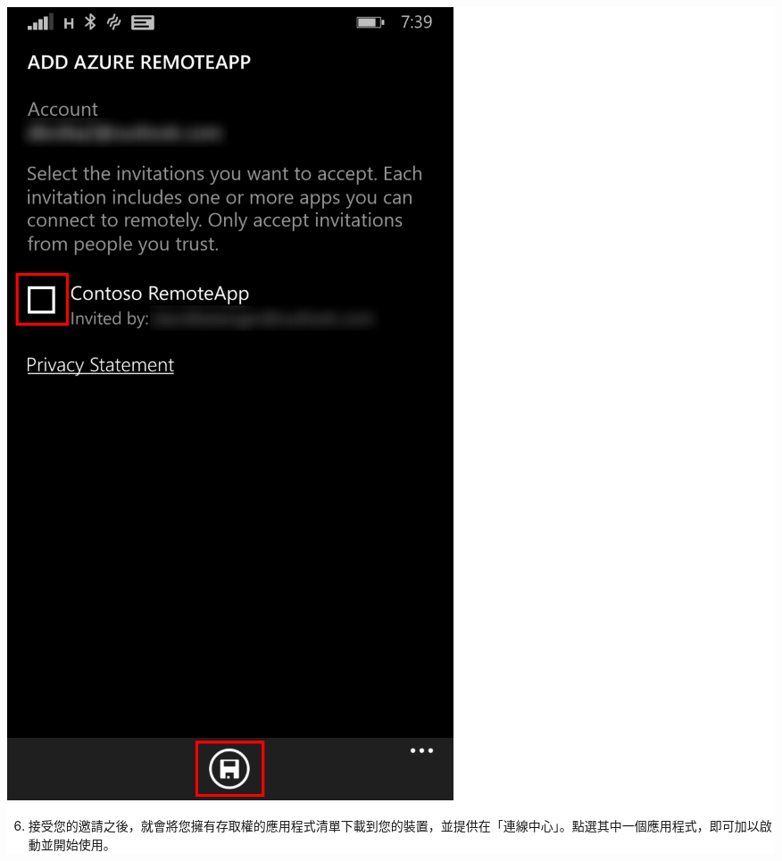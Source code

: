 ![邀請頁面](./media/remoteapp-clients/WinPhone5.png)

6. 接受您的邀請之後，就會將您擁有存取權的應用程式清單下載到您的裝置，並提供在「連線中心」。點選其中一個應用程式，即可加以啟動並開始使用。
